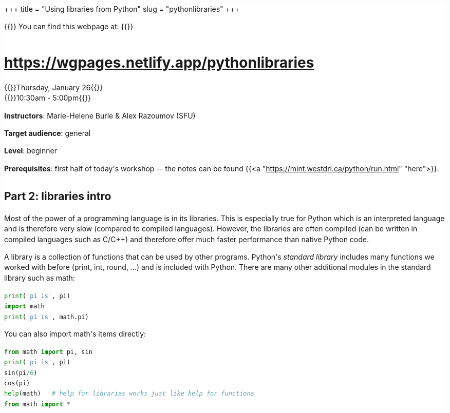 +++
title = "Using libraries from Python"
slug = "pythonlibraries"
+++

{{<ex>}}
You can find this webpage at:
{{</ex>}}
# https://wgpages.netlify.app/pythonlibraries

{{<cor>}}Thursday, January 26{{</cor>}}\
{{<cgr>}}10:30am - 5:00pm{{</cgr>}}

**Instructors**: Marie-Helene Burle & Alex Razoumov (SFU)

**Target audience**: general

**Level**: beginner

**Prerequisites**: first half of today's workshop -- the notes can be found {{<a "https://mint.westdri.ca/python/run.html" "here">}}.











## Part 2: libraries intro

Most of the power of a programming language is in its libraries. This is especially true for Python which is an
interpreted language and is therefore very slow (compared to compiled languages). However, the libraries are often
compiled (can be written in compiled languages such as C/C++) and therefore offer much faster performance than native
Python code.

A library is a collection of functions that can be used by other programs. Python's *standard library* includes many
functions we worked with before (print, int, round, ...) and is included with Python. There are many other additional
modules in the standard library such as math:

```py
print('pi is', pi)
import math
print('pi is', math.pi)
```

You can also import math's items directly:

```py
from math import pi, sin
print('pi is', pi)
sin(pi/6)
cos(pi)
help(math)   # help for libraries works just like help for functions
from math import *
```
